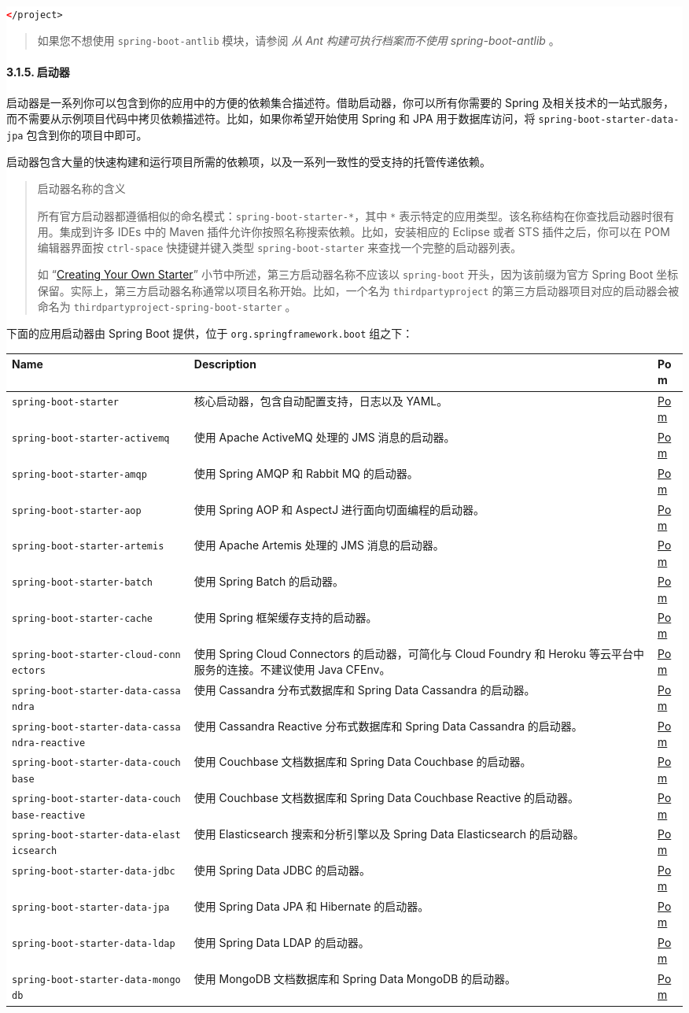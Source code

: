 ```xml
</project>
```

> 如果您不想使用 `spring-boot-antlib` 模块，请参阅 *从 Ant 构建可执行档案而不使用 spring-boot-antlib* 。

#### 3.1.5. 启动器

启动器是一系列你可以包含到你的应用中的方便的依赖集合描述符。借助启动器，你可以所有你需要的 Spring 及相关技术的一站式服务，而不需要从示例项目代码中拷贝依赖描述符。比如，如果你希望开始使用 Spring 和 JPA 用于数据库访问，将 `spring-boot-starter-data-jpa` 包含到你的项目中即可。

启动器包含大量的快速构建和运行项目所需的依赖项，以及一系列一致性的受支持的托管传递依赖。

> 启动器名称的含义
>
> 所有官方启动器都遵循相似的命名模式：`spring-boot-starter-*`，其中 `*` 表示特定的应用类型。该名称结构在你查找启动器时很有用。集成到许多 IDEs 中的 Maven 插件允许你按照名称搜索依赖。比如，安装相应的 Eclipse 或者 STS 插件之后，你可以在 POM 编辑器界面按 `ctrl-space` 快捷键并键入类型 `spring-boot-starter` 来查找一个完整的启动器列表。
>
> 如 “[Creating Your Own Starter](https://docs.spring.io/spring-boot/docs/2.2.2.RELEASE/reference/htmlsingle/#boot-features-custom-starter)” 小节中所述，第三方启动器名称不应该以 `spring-boot` 开头，因为该前缀为官方 Spring Boot 坐标保留。实际上，第三方启动器名称通常以项目名称开始。比如，一个名为 `thirdpartyproject` 的第三方启动器项目对应的启动器会被命名为 `thirdpartyproject-spring-boot-starter` 。

下面的应用启动器由 Spring Boot 提供，位于 `org.springframework.boot` 组之下：

| Name                                          | Description                                                  | Pom                                                          |
| :-------------------------------------------- | :----------------------------------------------------------- | :----------------------------------------------------------- |
| `spring-boot-starter`                         | 核心启动器，包含自动配置支持，日志以及 YAML。                | [Pom](https://github.com/spring-projects/spring-boot/tree/v2.2.2.RELEASE/spring-boot-project/spring-boot-starters/spring-boot-starter/pom.xml) |
| `spring-boot-starter-activemq`                | 使用 Apache ActiveMQ 处理的 JMS 消息的启动器。               | [Pom](https://github.com/spring-projects/spring-boot/tree/v2.2.2.RELEASE/spring-boot-project/spring-boot-starters/spring-boot-starter-activemq/pom.xml) |
| `spring-boot-starter-amqp`                    | 使用 Spring AMQP 和 Rabbit MQ 的启动器。                     | [Pom](https://github.com/spring-projects/spring-boot/tree/v2.2.2.RELEASE/spring-boot-project/spring-boot-starters/spring-boot-starter-amqp/pom.xml) |
| `spring-boot-starter-aop`                     | 使用 Spring AOP 和 AspectJ 进行面向切面编程的启动器。        | [Pom](https://github.com/spring-projects/spring-boot/tree/v2.2.2.RELEASE/spring-boot-project/spring-boot-starters/spring-boot-starter-aop/pom.xml) |
| `spring-boot-starter-artemis`                 | 使用 Apache Artemis 处理的 JMS 消息的启动器。                | [Pom](https://github.com/spring-projects/spring-boot/tree/v2.2.2.RELEASE/spring-boot-project/spring-boot-starters/spring-boot-starter-artemis/pom.xml) |
| `spring-boot-starter-batch`                   | 使用 Spring Batch 的启动器。                                 | [Pom](https://github.com/spring-projects/spring-boot/tree/v2.2.2.RELEASE/spring-boot-project/spring-boot-starters/spring-boot-starter-batch/pom.xml) |
| `spring-boot-starter-cache`                   | 使用 Spring 框架缓存支持的启动器。                           | [Pom](https://github.com/spring-projects/spring-boot/tree/v2.2.2.RELEASE/spring-boot-project/spring-boot-starters/spring-boot-starter-cache/pom.xml) |
| `spring-boot-starter-cloud-connectors`        | 使用 Spring Cloud Connectors 的启动器，可简化与 Cloud Foundry 和 Heroku 等云平台中服务的连接。不建议使用 Java CFEnv。 | [Pom](https://github.com/spring-projects/spring-boot/tree/v2.2.2.RELEASE/spring-boot-project/spring-boot-starters/spring-boot-starter-cloud-connectors/pom.xml) |
| `spring-boot-starter-data-cassandra`          | 使用 Cassandra 分布式数据库和 Spring Data Cassandra 的启动器。 | [Pom](https://github.com/spring-projects/spring-boot/tree/v2.2.2.RELEASE/spring-boot-project/spring-boot-starters/spring-boot-starter-data-cassandra/pom.xml) |
| `spring-boot-starter-data-cassandra-reactive` | 使用 Cassandra Reactive 分布式数据库和 Spring Data Cassandra 的启动器。 | [Pom](https://github.com/spring-projects/spring-boot/tree/v2.2.2.RELEASE/spring-boot-project/spring-boot-starters/spring-boot-starter-data-cassandra-reactive/pom.xml) |
| `spring-boot-starter-data-couchbase`          | 使用 Couchbase 文档数据库和 Spring Data Couchbase 的启动器。 | [Pom](https://github.com/spring-projects/spring-boot/tree/v2.2.2.RELEASE/spring-boot-project/spring-boot-starters/spring-boot-starter-data-couchbase/pom.xml) |
| `spring-boot-starter-data-couchbase-reactive` | 使用 Couchbase 文档数据库和 Spring Data Couchbase Reactive 的启动器。 | [Pom](https://github.com/spring-projects/spring-boot/tree/v2.2.2.RELEASE/spring-boot-project/spring-boot-starters/spring-boot-starter-data-couchbase-reactive/pom.xml) |
| `spring-boot-starter-data-elasticsearch`      | 使用 Elasticsearch 搜索和分析引擎以及 Spring Data Elasticsearch 的启动器。 | [Pom](https://github.com/spring-projects/spring-boot/tree/v2.2.2.RELEASE/spring-boot-project/spring-boot-starters/spring-boot-starter-data-elasticsearch/pom.xml) |
| `spring-boot-starter-data-jdbc`               | 使用 Spring Data JDBC 的启动器。                             | [Pom](https://github.com/spring-projects/spring-boot/tree/v2.2.2.RELEASE/spring-boot-project/spring-boot-starters/spring-boot-starter-data-jdbc/pom.xml) |
| `spring-boot-starter-data-jpa`                | 使用 Spring Data JPA 和 Hibernate 的启动器。                 | [Pom](https://github.com/spring-projects/spring-boot/tree/v2.2.2.RELEASE/spring-boot-project/spring-boot-starters/spring-boot-starter-data-jpa/pom.xml) |
| `spring-boot-starter-data-ldap`               | 使用 Spring Data LDAP 的启动器。                             | [Pom](https://github.com/spring-projects/spring-boot/tree/v2.2.2.RELEASE/spring-boot-project/spring-boot-starters/spring-boot-starter-data-ldap/pom.xml) |
| `spring-boot-starter-data-mongodb`            | 使用 MongoDB 文档数据库和 Spring Data MongoDB 的启动器。     | [Pom](https://github.com/spring-projects/spring-boot/tree/v2.2.2.RELEASE/spring-boot-project/spring-boot-starters/spring-boot-starter-data-mongodb/pom.xml) |